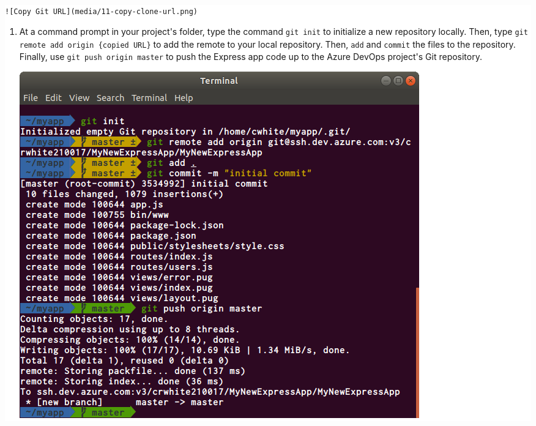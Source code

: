     ![Copy Git URL](media/11-copy-clone-url.png)

1. At a command prompt in your project's folder, type the command `git init` to initialize a new repository locally. Then, type `git remote add origin {copied URL}` to add the remote to your local repository. Then, `add` and `commit` the files to the repository. Finally, use `git push origin master` to push the Express app code up to the Azure DevOps project's Git repository.

    ![Pushing code](media/12-git-commit.png)